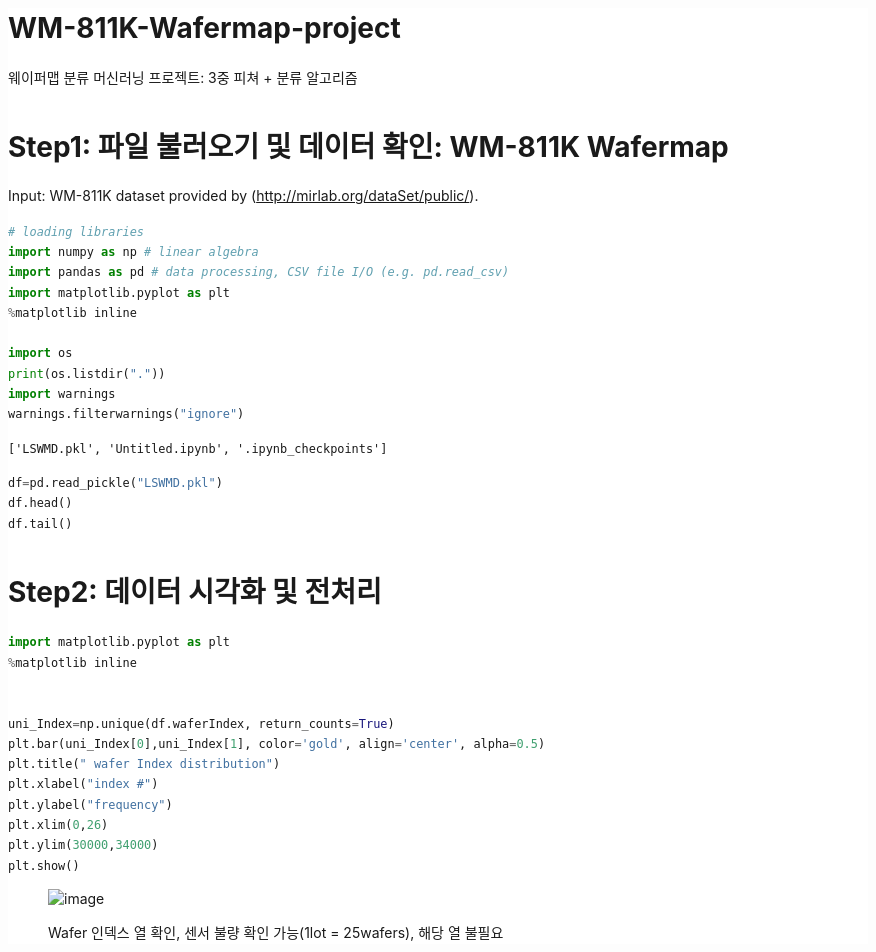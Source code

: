 # WM-811K-Wafermap-project
웨이퍼맵 분류 머신러닝 프로젝트: 3중 피쳐 + 분류 알고리즘

# Step1: 파일 불러오기 및 데이터 확인: WM-811K Wafermap

Input: WM-811K dataset provided by (http://mirlab.org/dataSet/public/).

```python
# loading libraries
import numpy as np # linear algebra
import pandas as pd # data processing, CSV file I/O (e.g. pd.read_csv)
import matplotlib.pyplot as plt
%matplotlib inline 

import os
print(os.listdir("."))
import warnings
warnings.filterwarnings("ignore")
```

`
['LSWMD.pkl', 'Untitled.ipynb', '.ipynb_checkpoints']
`

```python
df=pd.read_pickle("LSWMD.pkl")
df.head()
df.tail()
```


# Step2: 데이터 시각화 및 전처리

```python
import matplotlib.pyplot as plt
%matplotlib inline


uni_Index=np.unique(df.waferIndex, return_counts=True)
plt.bar(uni_Index[0],uni_Index[1], color='gold', align='center', alpha=0.5)
plt.title(" wafer Index distribution")
plt.xlabel("index #")
plt.ylabel("frequency")
plt.xlim(0,26)
plt.ylim(30000,34000)
plt.show()
```

<Figure size 640x480 with 1 Axes><img width="589" height="455" alt="image" src="https://github.com/user-attachments/assets/fdcca787-db66-423e-8cb3-fe215e1d2fb4" />
  
Wafer 인덱스 열 확인, 센서 불량 확인 가능(1lot = 25wafers), 해당 열 불필요
